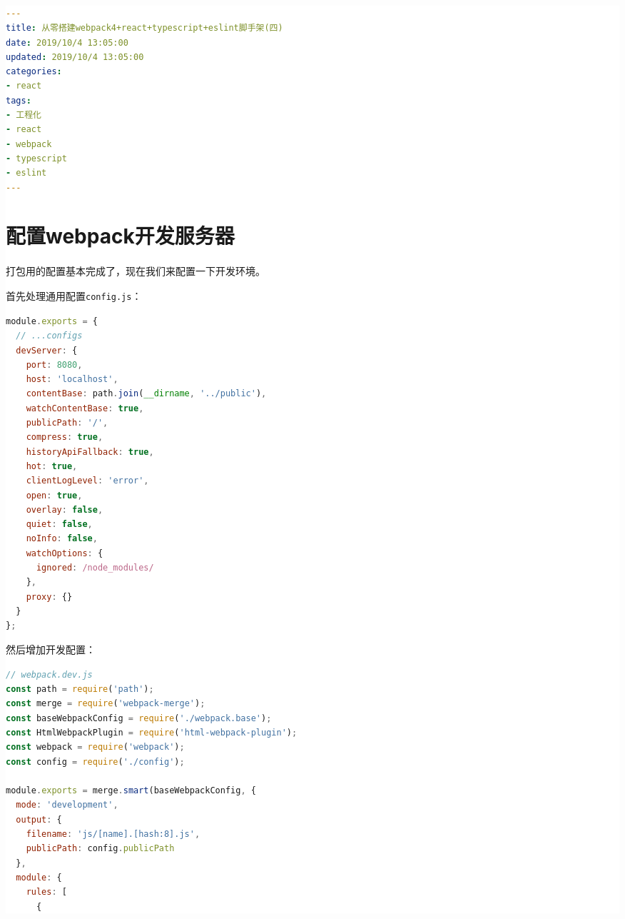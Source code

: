 ```yaml
---
title: 从零搭建webpack4+react+typescript+eslint脚手架(四)
date: 2019/10/4 13:05:00
updated: 2019/10/4 13:05:00
categories: 
- react
tags: 
- 工程化
- react
- webpack
- typescript
- eslint
---
```


# 配置webpack开发服务器
打包用的配置基本完成了，现在我们来配置一下开发环境。

首先处理通用配置`config.js`：
```javascript
module.exports = {
  // ...configs
  devServer: {
    port: 8080,
    host: 'localhost',
    contentBase: path.join(__dirname, '../public'),
    watchContentBase: true,
    publicPath: '/',
    compress: true,
    historyApiFallback: true,
    hot: true,
    clientLogLevel: 'error',
    open: true,
    overlay: false,
    quiet: false,
    noInfo: false,
    watchOptions: {
      ignored: /node_modules/
    },
    proxy: {}
  }
};
```

然后增加开发配置：
```javascript
// webpack.dev.js
const path = require('path');
const merge = require('webpack-merge');
const baseWebpackConfig = require('./webpack.base');
const HtmlWebpackPlugin = require('html-webpack-plugin');
const webpack = require('webpack');
const config = require('./config');

module.exports = merge.smart(baseWebpackConfig, {
  mode: 'development',
  output: {
    filename: 'js/[name].[hash:8].js',
    publicPath: config.publicPath
  },
  module: {
    rules: [
      {
```